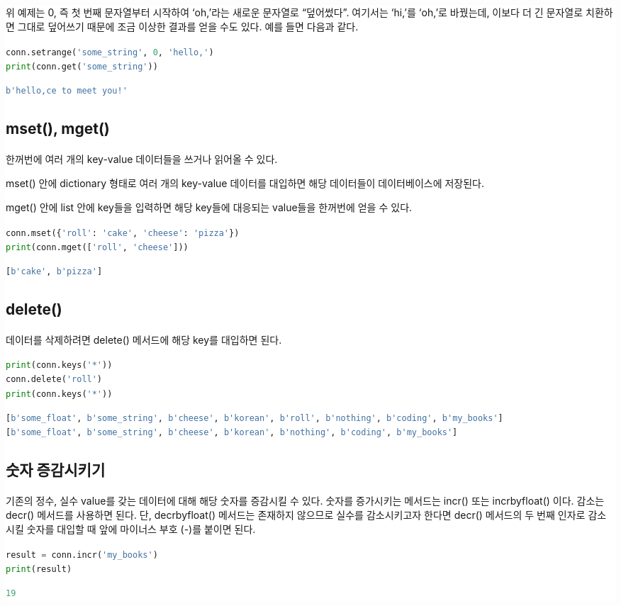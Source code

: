 위 예제는 0, 즉 첫 번째 문자열부터 시작하여 ‘oh,’라는 새로운 문자열로 “덮어썼다”. 여기서는 ‘hi,’를 ‘oh,’로 바꿨는데, 이보다 더 긴 문자열로 치환하면 그대로 덮어쓰기 때문에 조금 이상한 결과를 얻을 수도 있다. 예를 들면 다음과 같다.

```python
conn.setrange('some_string', 0, 'hello,')
print(conn.get('some_string'))
```

```python
b'hello,ce to meet you!'
```

## mset(), mget()

한꺼번에 여러 개의 key-value 데이터들을 쓰거나 읽어올 수 있다. 

mset() 안에 dictionary 형태로 여러 개의 key-value 데이터를 대입하면 해당 데이터들이 데이터베이스에 저장된다.

mget() 안에 list 안에 key들을 입력하면 해당 key들에 대응되는 value들을 한꺼번에 얻을 수 있다.

```python
conn.mset({'roll': 'cake', 'cheese': 'pizza'})
print(conn.mget(['roll', 'cheese']))
```

```python
[b'cake', b'pizza']
```

## delete()

데이터를 삭제하려면 delete() 메서드에 해당 key를 대입하면 된다.

```python
print(conn.keys('*'))
conn.delete('roll')
print(conn.keys('*'))
```

```python
[b'some_float', b'some_string', b'cheese', b'korean', b'roll', b'nothing', b'coding', b'my_books']
[b'some_float', b'some_string', b'cheese', b'korean', b'nothing', b'coding', b'my_books']
```

## 숫자 증감시키기

기존의 정수, 실수 value를 갖는 데이터에 대해 해당 숫자를 증감시킬 수 있다. 숫자를 증가시키는 메서드는 incr() 또는 incrbyfloat() 이다. 감소는 decr() 메서드를 사용하면 된다. 단, decrbyfloat() 메서드는 존재하지 않으므로 실수를 감소시키고자 한다면 decr() 메서드의 두 번째 인자로 감소시킬 숫자를 대입할 때 앞에 마이너스 부호 (-)를 붙이면 된다.

```python
result = conn.incr('my_books')
print(result)
```

```python
19
```
